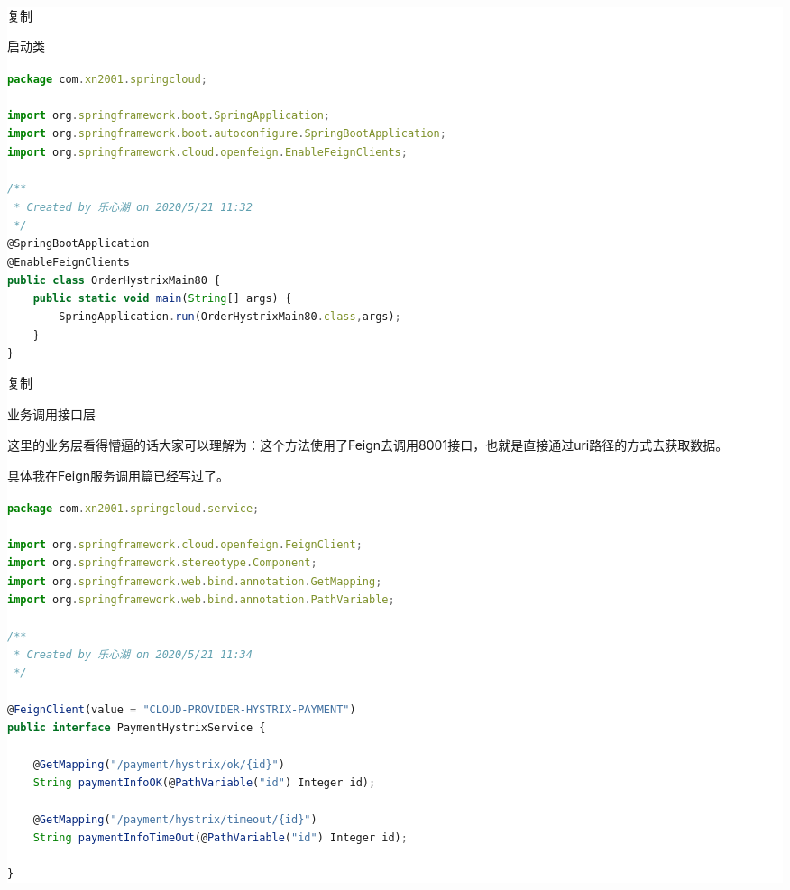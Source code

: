 复制

启动类

```javascript
package com.xn2001.springcloud;

import org.springframework.boot.SpringApplication;
import org.springframework.boot.autoconfigure.SpringBootApplication;
import org.springframework.cloud.openfeign.EnableFeignClients;

/**
 * Created by 乐心湖 on 2020/5/21 11:32
 */
@SpringBootApplication
@EnableFeignClients
public class OrderHystrixMain80 {
    public static void main(String[] args) {
        SpringApplication.run(OrderHystrixMain80.class,args);
    }
}
```

复制

业务调用接口层

这里的业务层看得懵逼的话大家可以理解为：这个方法使用了Feign去调用8001接口，也就是直接通过uri路径的方式去获取数据。

具体我在[Feign服务调用](https://www.xn2001.com/archives/478.html)篇已经写过了。

```javascript
package com.xn2001.springcloud.service;

import org.springframework.cloud.openfeign.FeignClient;
import org.springframework.stereotype.Component;
import org.springframework.web.bind.annotation.GetMapping;
import org.springframework.web.bind.annotation.PathVariable;

/**
 * Created by 乐心湖 on 2020/5/21 11:34
 */

@FeignClient(value = "CLOUD-PROVIDER-HYSTRIX-PAYMENT")
public interface PaymentHystrixService {

    @GetMapping("/payment/hystrix/ok/{id}")
    String paymentInfoOK(@PathVariable("id") Integer id);

    @GetMapping("/payment/hystrix/timeout/{id}")
    String paymentInfoTimeOut(@PathVariable("id") Integer id);

}
```
